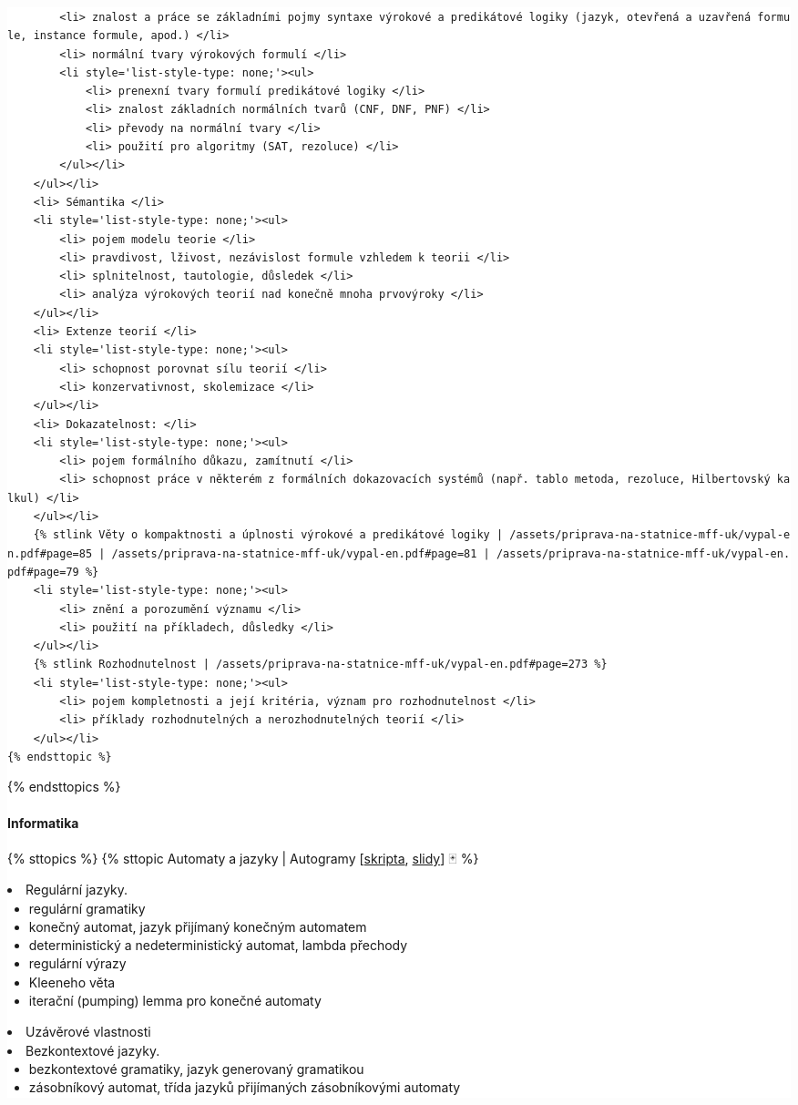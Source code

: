 			<li> znalost a práce se základními pojmy syntaxe výrokové a predikátové logiky (jazyk, otevřená a uzavřená formule, instance formule, apod.) </li>
			<li> normální tvary výrokových formulí </li>
			<li style='list-style-type: none;'><ul>
				<li> prenexní tvary formulí predikátové logiky </li>
				<li> znalost základních normálních tvarů (CNF, DNF, PNF) </li>
				<li> převody na normální tvary </li>
				<li> použití pro algoritmy (SAT, rezoluce) </li>
			</ul></li>
		</ul></li>
		<li> Sémantika </li>
		<li style='list-style-type: none;'><ul>
			<li> pojem modelu teorie </li>
			<li> pravdivost, lživost, nezávislost formule vzhledem k teorii </li>
			<li> splnitelnost, tautologie, důsledek </li>
			<li> analýza výrokových teorií nad konečně mnoha prvovýroky </li>
		</ul></li>
		<li> Extenze teorií </li>
		<li style='list-style-type: none;'><ul>
			<li> schopnost porovnat sílu teorií </li>
			<li> konzervativnost, skolemizace </li>
		</ul></li>
		<li> Dokazatelnost: </li>
		<li style='list-style-type: none;'><ul>
			<li> pojem formálního důkazu, zamítnutí </li>
			<li> schopnost práce v některém z formálních dokazovacích systémů (např. tablo metoda, rezoluce, Hilbertovský kalkul) </li>
		</ul></li>
		{% stlink Věty o kompaktnosti a úplnosti výrokové a predikátové logiky | /assets/priprava-na-statnice-mff-uk/vypal-en.pdf#page=85 | /assets/priprava-na-statnice-mff-uk/vypal-en.pdf#page=81 | /assets/priprava-na-statnice-mff-uk/vypal-en.pdf#page=79 %}
		<li style='list-style-type: none;'><ul>
			<li> znění a porozumění významu </li>
			<li> použití na příkladech, důsledky </li>
		</ul></li>
		{% stlink Rozhodnutelnost | /assets/priprava-na-statnice-mff-uk/vypal-en.pdf#page=273 %}
		<li style='list-style-type: none;'><ul>
			<li> pojem kompletnosti a její kritéria, význam pro rozhodnutelnost </li>
			<li> příklady rozhodnutelných a nerozhodnutelných teorií </li>
		</ul></li>
	{% endsttopic %}
{% endsttopics %}

#### Informatika

{% sttopics %}
	{% sttopic Automaty a jazyky | Autogramy [<a href="/assets/priprava-na-statnice-mff-uk/autogramy/skripta.pdf">skripta</a>, <a href="/assets/priprava-na-statnice-mff-uk/autogramy/slidy.pdf">slidy</a>] 🃏 %}
		<li> Regulární jazyky. </li>
		<li style='list-style-type: none;'><ul>
			<li> regulární gramatiky </li>
			<li> konečný automat, jazyk přijímaný konečným automatem </li>
			<li> deterministický a nedeterministický automat, lambda přechody </li>
			<li> regulární výrazy </li>
			<li> Kleeneho věta </li>
			<li> iterační (pumping) lemma pro konečné automaty </li>
		</ul></li>
		<li> Uzávěrové vlastnosti </li>
		<li> Bezkontextové jazyky. </li>
		<li style='list-style-type: none;'><ul>
			<li> bezkontextové gramatiky, jazyk generovaný gramatikou </li>
			<li> zásobníkový automat, třída jazyků přijímaných zásobníkovými automaty </li>
		</ul></li>